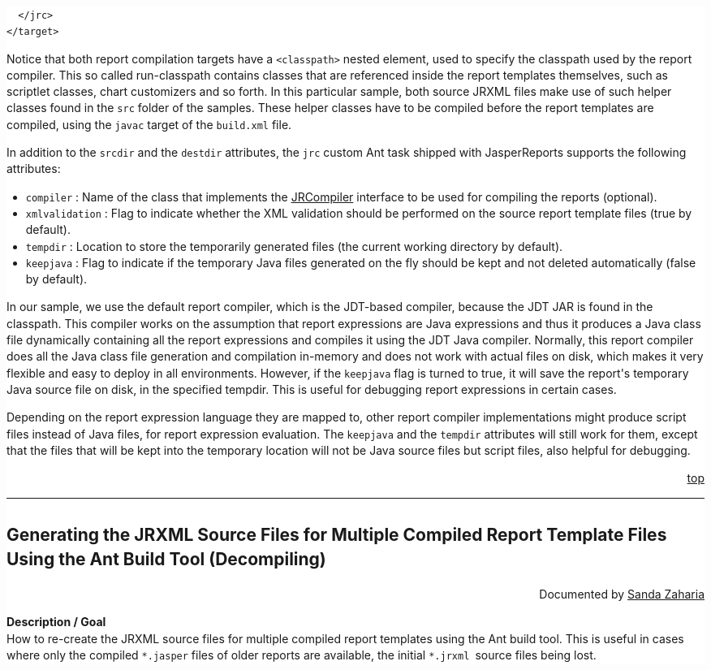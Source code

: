 ```
  </jrc> 
</target>
```

Notice that both report compilation targets have a `<classpath>` nested element, used to specify the classpath used by the report compiler. This so called run-classpath contains classes that are referenced inside the report templates themselves, such as scriptlet classes, chart customizers and so forth.
In this particular sample, both source JRXML files make use of such helper classes found in the `src` folder of the samples. These helper classes have to be compiled before the report templates are compiled, using the `javac` target of the `build.xml` file.

In addition to the `srcdir` and the `destdir` attributes, the `jrc` custom Ant task shipped with JasperReports supports the following attributes:

- `compiler` : Name of the class that implements the [JRCompiler](https://jasperreports.sourceforge.net/api/net/sf/jasperreports/engine/design/JRCompiler.html) interface to be used for compiling the reports (optional).
- `xmlvalidation` : Flag to indicate whether the XML validation should be performed on the source report template files (true by default).
- `tempdir` : Location to store the temporarily generated files (the current working directory by default).
- `keepjava` : Flag to indicate if the temporary Java files generated on the fly should be kept and not deleted automatically (false by default).


In our sample, we use the default report compiler, which is the JDT-based compiler, because the JDT JAR is found in the classpath. This compiler works on the assumption that report expressions are Java expressions and thus it produces a Java class file dynamically containing all the report expressions and compiles it using the JDT Java compiler. Normally, this report compiler does all the Java class file generation and compilation in-memory and does not work with actual files on disk, which makes it very flexible and easy to deploy in all environments. However, if the `keepjava` flag is turned to true, it will save the report's temporary Java source file on disk, in the specified tempdir. This is useful for debugging report expressions in certain cases.

Depending on the report expression language they are mapped to, other report compiler implementations might produce script files instead of Java files, for report expression evaluation. The `keepjava` and the `tempdir` attributes will still work for them, except that the files that will be kept into the temporary location will not be Java source files but script files, also helpful for debugging.

<div align="right"><a href='#top'>top</a></div>

---

## <a name='antdecompile'>Generating</a> the JRXML Source Files for Multiple Compiled Report Template Files Using the Ant Build Tool (Decompiling)
<div align="right">Documented by <a href='mailto:shertage@users.sourceforge.net'>Sanda Zaharia</a></div>

**Description / Goal**\
How to re-create the JRXML source files for multiple compiled report templates using the Ant build tool. This is useful in cases where only the compiled `*.jasper` files of older reports are available, the initial `*.jrxml `source files being lost.
